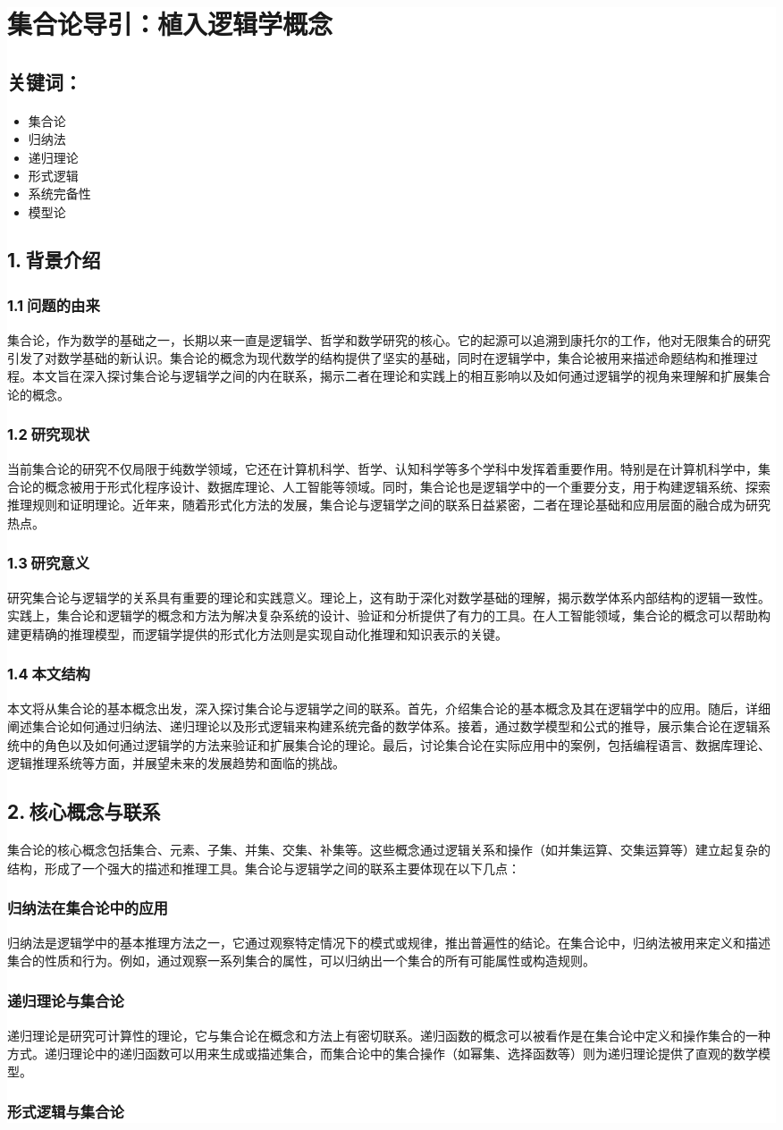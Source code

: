 # 集合论导引：植入逻辑学概念

## 关键词：

- 集合论
- 归纳法
- 递归理论
- 形式逻辑
- 系统完备性
- 模型论

## 1. 背景介绍

### 1.1 问题的由来

集合论，作为数学的基础之一，长期以来一直是逻辑学、哲学和数学研究的核心。它的起源可以追溯到康托尔的工作，他对无限集合的研究引发了对数学基础的新认识。集合论的概念为现代数学的结构提供了坚实的基础，同时在逻辑学中，集合论被用来描述命题结构和推理过程。本文旨在深入探讨集合论与逻辑学之间的内在联系，揭示二者在理论和实践上的相互影响以及如何通过逻辑学的视角来理解和扩展集合论的概念。

### 1.2 研究现状

当前集合论的研究不仅局限于纯数学领域，它还在计算机科学、哲学、认知科学等多个学科中发挥着重要作用。特别是在计算机科学中，集合论的概念被用于形式化程序设计、数据库理论、人工智能等领域。同时，集合论也是逻辑学中的一个重要分支，用于构建逻辑系统、探索推理规则和证明理论。近年来，随着形式化方法的发展，集合论与逻辑学之间的联系日益紧密，二者在理论基础和应用层面的融合成为研究热点。

### 1.3 研究意义

研究集合论与逻辑学的关系具有重要的理论和实践意义。理论上，这有助于深化对数学基础的理解，揭示数学体系内部结构的逻辑一致性。实践上，集合论和逻辑学的概念和方法为解决复杂系统的设计、验证和分析提供了有力的工具。在人工智能领域，集合论的概念可以帮助构建更精确的推理模型，而逻辑学提供的形式化方法则是实现自动化推理和知识表示的关键。

### 1.4 本文结构

本文将从集合论的基本概念出发，深入探讨集合论与逻辑学之间的联系。首先，介绍集合论的基本概念及其在逻辑学中的应用。随后，详细阐述集合论如何通过归纳法、递归理论以及形式逻辑来构建系统完备的数学体系。接着，通过数学模型和公式的推导，展示集合论在逻辑系统中的角色以及如何通过逻辑学的方法来验证和扩展集合论的理论。最后，讨论集合论在实际应用中的案例，包括编程语言、数据库理论、逻辑推理系统等方面，并展望未来的发展趋势和面临的挑战。

## 2. 核心概念与联系

集合论的核心概念包括集合、元素、子集、并集、交集、补集等。这些概念通过逻辑关系和操作（如并集运算、交集运算等）建立起复杂的结构，形成了一个强大的描述和推理工具。集合论与逻辑学之间的联系主要体现在以下几点：

### 归纳法在集合论中的应用

归纳法是逻辑学中的基本推理方法之一，它通过观察特定情况下的模式或规律，推出普遍性的结论。在集合论中，归纳法被用来定义和描述集合的性质和行为。例如，通过观察一系列集合的属性，可以归纳出一个集合的所有可能属性或构造规则。

### 递归理论与集合论

递归理论是研究可计算性的理论，它与集合论在概念和方法上有密切联系。递归函数的概念可以被看作是在集合论中定义和操作集合的一种方式。递归理论中的递归函数可以用来生成或描述集合，而集合论中的集合操作（如幂集、选择函数等）则为递归理论提供了直观的数学模型。

### 形式逻辑与集合论
